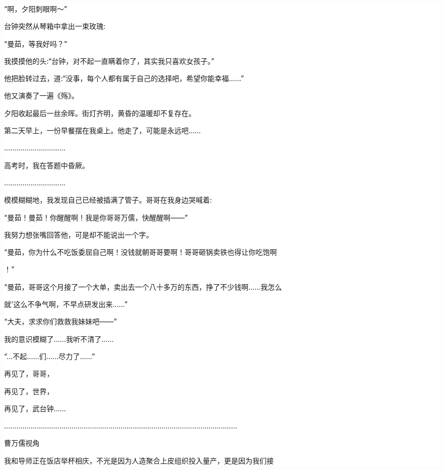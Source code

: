 “啊，夕阳刺眼啊～”



台钟突然从琴箱中拿出一束玫瑰:



“曼茹，等我好吗？”

我摸摸他的头:“台钟，对不起一直瞒着你了，其实我只喜欢女孩子。”



他把脸转过去，道:“没事，每个人都有属于自己的选择吧，希望你能幸福……”

他又演奏了一遍《殇》。



夕阳收起最后一丝余晖。街灯齐明，黄昏的温暖却不复存在。

第二天早上，一份早餐摆在我桌上。他走了，可能是永远吧……

…………………………



高考时，我在答题中昏厥。

…………………………

模模糊糊地，我发现自己已经被插满了管子。哥哥在我身边哭喊着:

“曼茹！曼茹！你醒醒啊！我是你哥哥万儒，快醒醒啊——”

我努力想张嘴回答他，可是却不能说出一个字。



“曼茹，你为什么不吃饭委屈自己啊！没钱就朝哥哥要啊！哥哥砸锅卖铁也得让你吃饱啊

！”

“曼茹，哥哥这个月接了一个大单，卖出去一个八十多万的东西，挣了不少钱啊……我怎么

就'这么不争气啊，不早点研发出来……”



“大夫，求求你们救救我妹妹吧——”

我的意识模糊了……我听不清了……

“…不起……们……尽力了……”

再见了，哥哥，

再见了，世界，

再见了，武台钟……

……………………………………………………………………………………………………

曹万儒视角



我和导师正在饭店举杯相庆，不光是因为人造聚合上皮组织投入量产，更是因为我们接
